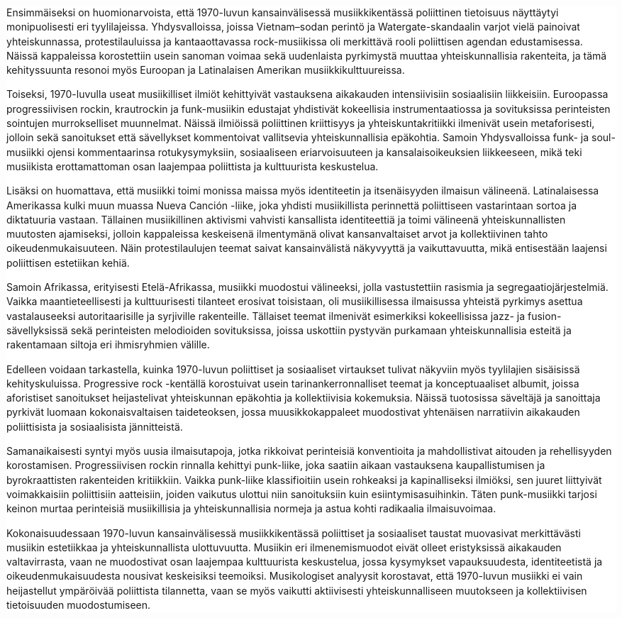 Ensimmäiseksi on huomionarvoista, että 1970-luvun kansainvälisessä musiikkikentässä poliittinen
tietoisuus näyttäytyi monipuolisesti eri tyylilajeissa. Yhdysvalloissa, joissa Vietnam–sodan perintö
ja Watergate-skandaalin varjot vielä painoivat yhteiskunnassa, protestilauluissa ja kantaaottavassa
rock-musiikissa oli merkittävä rooli poliittisen agendan edustamisessa. Näissä kappaleissa
korostettiin usein sanoman voimaa sekä uudenlaista pyrkimystä muuttaa yhteiskunnallisia rakenteita,
ja tämä kehityssuunta resonoi myös Euroopan ja Latinalaisen Amerikan musiikkikulttuureissa.

Toiseksi, 1970-luvulla useat musiikilliset ilmiöt kehittyivät vastauksena aikakauden intensiivisiin
sosiaalisiin liikkeisiin. Euroopassa progressiivisen rockin, krautrockin ja funk-musiikin edustajat
yhdistivät kokeellisia instrumentaatiossa ja sovituksissa perinteisten sointujen murrokselliset
muunnelmat. Näissä ilmiöissä poliittinen kriittisyys ja yhteiskuntakritiikki ilmenivät usein
metaforisesti, jolloin sekä sanoitukset että sävellykset kommentoivat vallitsevia yhteiskunnallisia
epäkohtia. Samoin Yhdysvalloissa funk- ja soul-musiikki ojensi kommentaarinsa rotukysymyksiin,
sosiaaliseen eriarvoisuuteen ja kansalaisoikeuksien liikkeeseen, mikä teki musiikista erottamattoman
osan laajempaa poliittista ja kulttuurista keskustelua.

Lisäksi on huomattava, että musiikki toimi monissa maissa myös identiteetin ja itsenäisyyden
ilmaisun välineenä. Latinalaisessa Amerikassa kulki muun muassa Nueva Canción -liike, joka yhdisti
musiikillista perinnettä poliittiseen vastarintaan sortoa ja diktatuuria vastaan. Tällainen
musiikillinen aktivismi vahvisti kansallista identiteettiä ja toimi välineenä yhteiskunnallisten
muutosten ajamiseksi, jolloin kappaleissa keskeisenä ilmentymänä olivat kansanvaltaiset arvot ja
kollektiivinen tahto oikeudenmukaisuuteen. Näin protestilaulujen teemat saivat kansainvälistä
näkyvyyttä ja vaikuttavuutta, mikä entisestään laajensi poliittisen estetiikan kehiä.

Samoin Afrikassa, erityisesti Etelä-Afrikassa, musiikki muodostui välineeksi, jolla vastustettiin
rasismia ja segregaatiojärjestelmiä. Vaikka maantieteellisesti ja kulttuurisesti tilanteet erosivat
toisistaan, oli musiikillisessa ilmaisussa yhteistä pyrkimys asettua vastalauseeksi autoritaarisille
ja syrjiville rakenteille. Tällaiset teemat ilmenivät esimerkiksi kokeellisissa jazz- ja
fusion-sävellyksissä sekä perinteisten melodioiden sovituksissa, joissa uskottiin pystyvän purkamaan
yhteiskunnallisia esteitä ja rakentamaan siltoja eri ihmisryhmien välille.

Edelleen voidaan tarkastella, kuinka 1970-luvun poliittiset ja sosiaaliset virtaukset tulivat
näkyviin myös tyylilajien sisäisissä kehityskuluissa. Progressive rock -kentällä korostuivat usein
tarinankerronnalliset teemat ja konceptuaaliset albumit, joissa aforistiset sanoitukset
heijastelivat yhteiskunnan epäkohtia ja kollektiivisia kokemuksia. Näissä tuotosissa säveltäjä ja
sanoittaja pyrkivät luomaan kokonaisvaltaisen taideteoksen, jossa muusikkokappaleet muodostivat
yhtenäisen narratiivin aikakauden poliittisista ja sosiaalisista jännitteistä.

Samanaikaisesti syntyi myös uusia ilmaisutapoja, jotka rikkoivat perinteisiä konventioita ja
mahdollistivat aitouden ja rehellisyyden korostamisen. Progressiivisen rockin rinnalla kehittyi
punk-liike, joka saatiin aikaan vastauksena kaupallistumisen ja byrokraattisten rakenteiden
kritiikkiin. Vaikka punk-liike klassifioitiin usein rohkeaksi ja kapinalliseksi ilmiöksi, sen juuret
liittyivät voimakkaisiin poliittisiin aatteisiin, joiden vaikutus ulottui niin sanoituksiin kuin
esiintymisasuihinkin. Täten punk-musiikki tarjosi keinon murtaa perinteisiä musiikillisia ja
yhteiskunnallisia normeja ja astua kohti radikaalia ilmaisuvoimaa.

Kokonaisuudessaan 1970-luvun kansainvälisessä musiikkikentässä poliittiset ja sosiaaliset taustat
muovasivat merkittävästi musiikin estetiikkaa ja yhteiskunnallista ulottuvuutta. Musiikin eri
ilmenemismuodot eivät olleet eristyksissä aikakauden valtavirrasta, vaan ne muodostivat osan
laajempaa kulttuurista keskustelua, jossa kysymykset vapauksuudesta, identiteetistä ja
oikeudenmukaisuudesta nousivat keskeisiksi teemoiksi. Musikologiset analyysit korostavat, että
1970-luvun musiikki ei vain heijastellut ympäröivää poliittista tilannetta, vaan se myös vaikutti
aktiivisesti yhteiskunnalliseen muutokseen ja kollektiivisen tietoisuuden muodostumiseen.
